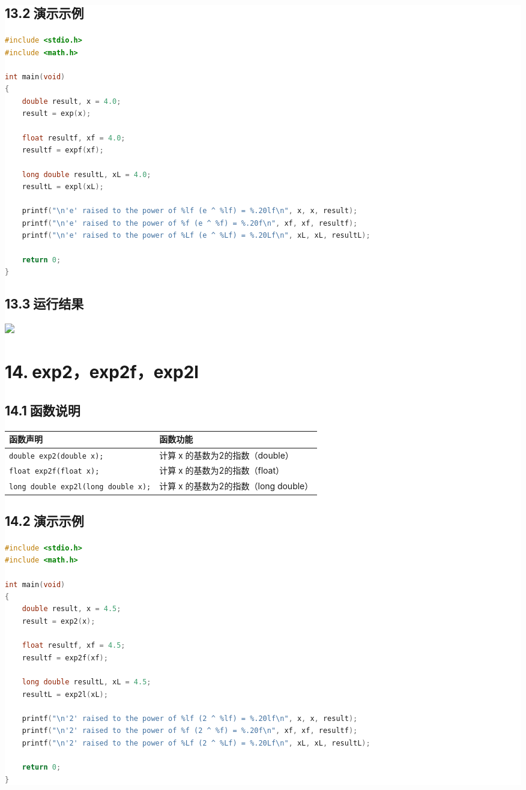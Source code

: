 ## 13.2 演示示例
```c
#include <stdio.h>
#include <math.h>

int main(void)
{
    double result, x = 4.0;
    result = exp(x);

    float resultf, xf = 4.0;
    resultf = expf(xf);

    long double resultL, xL = 4.0;
    resultL = expl(xL);

    printf("\n'e' raised to the power of %lf (e ^ %lf) = %.20lf\n", x, x, result);
    printf("\n'e' raised to the power of %f (e ^ %f) = %.20f\n", xf, xf, resultf);
    printf("\n'e' raised to the power of %Lf (e ^ %Lf) = %.20Lf\n", xL, xL, resultL);

    return 0;
}
```
## 13.3 运行结果
![](exp.png)


# 14. exp2，exp2f，exp2l
## 14.1 函数说明
| 函数声明 |  函数功能  |
|:--|:--|
| `double exp2(double x);`|  计算 x 的基数为2的指数（double） |
| `float exp2f(float x);`|  计算 x 的基数为2的指数（float）  |
| `long double exp2l(long double x);`|  计算 x 的基数为2的指数（long double） |

## 14.2 演示示例
```c
#include <stdio.h>
#include <math.h>

int main(void)
{
    double result, x = 4.5;
    result = exp2(x);

    float resultf, xf = 4.5;
    resultf = exp2f(xf);

    long double resultL, xL = 4.5;
    resultL = exp2l(xL);

    printf("\n'2' raised to the power of %lf (2 ^ %lf) = %.20lf\n", x, x, result);
    printf("\n'2' raised to the power of %f (2 ^ %f) = %.20f\n", xf, xf, resultf);
    printf("\n'2' raised to the power of %Lf (2 ^ %Lf) = %.20Lf\n", xL, xL, resultL);

    return 0;
}
```